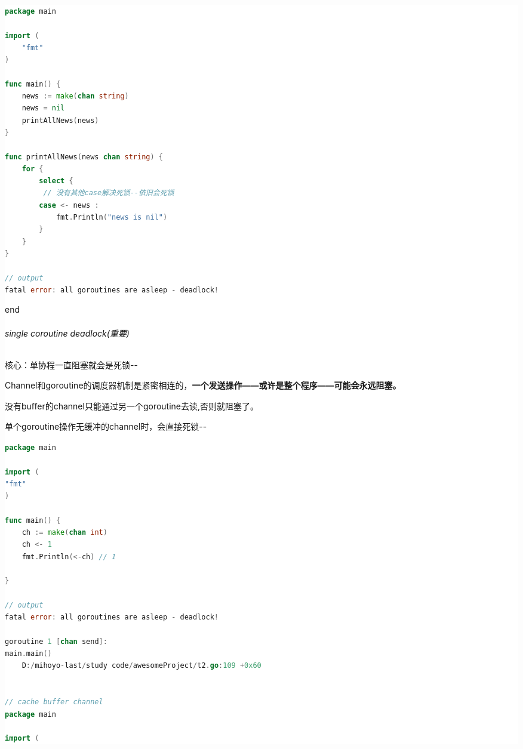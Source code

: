 ```go
package main

import (
	"fmt"
)

func main() {
	news := make(chan string)
	news = nil
	printAllNews(news)
}

func printAllNews(news chan string) {
	for {
		select {
         // 没有其他case解决死锁--依旧会死锁
		case <- news :
			fmt.Println("news is nil")
		}
	}
}

// output
fatal error: all goroutines are asleep - deadlock!

```

end



###### single  coroutine deadlock(重要)

核心：单协程一直阻塞就会是死锁--

Channel和goroutine的调度器机制是紧密相连的，**一个发送操作——或许是整个程序——可能会永远阻塞。**

没有buffer的channel只能通过另一个goroutine去读,否则就阻塞了。

单个goroutine操作无缓冲的channel时，会直接死锁--

```go
package main

import (
"fmt"
)

func main() {
	ch := make(chan int)
	ch <- 1
	fmt.Println(<-ch) // 1

}

// output
fatal error: all goroutines are asleep - deadlock!

goroutine 1 [chan send]:
main.main()
	D:/mihoyo-last/study code/awesomeProject/t2.go:109 +0x60


// cache buffer channel
package main

import (
```
